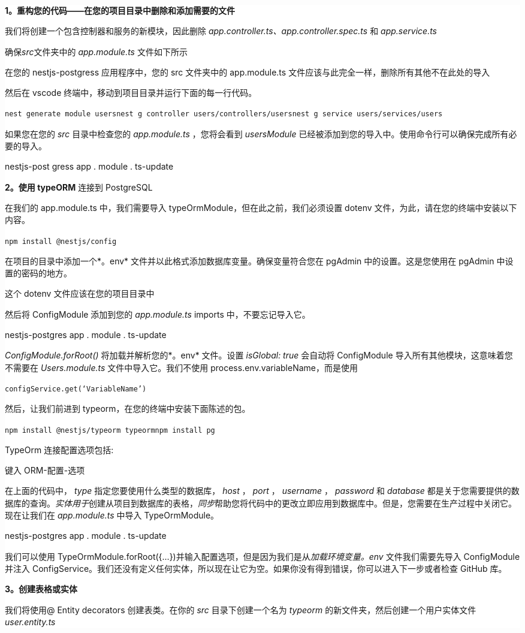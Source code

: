 **1。重构您的代码——在您的项目目录中删除和添加需要的文件**

我们将创建一个包含控制器和服务的新模块，因此删除 *app.controller.ts、app.controller.spec.ts* 和 *app.service.ts*

确保*src*文件夹中的 *app.module.ts* 文件如下所示

在您的 nestjs-postgress 应用程序中，您的 src 文件夹中的 app.module.ts 文件应该与此完全一样，删除所有其他不在此处的导入

然后在 vscode 终端中，移动到项目目录并运行下面的每一行代码。

```
nest generate module usersnest g controller users/controllers/usersnest g service users/services/users
```

如果您在您的 *src* 目录中检查您的 *app.module.ts* ，您将会看到 *usersModule* 已经被添加到您的导入中。使用命令行可以确保完成所有必要的导入。

nestjs-post gress app . module . ts-update

**2。使用 typeORM** 连接到 PostgreSQL

在我们的 app.module.ts 中，我们需要导入 typeOrmModule，但在此之前，我们必须设置 dotenv 文件，为此，请在您的终端中安装以下内容。

```
npm install @nestjs/config
```

在项目的目录中添加一个*。env* 文件并以此格式添加数据库变量。确保变量符合您在 pgAdmin 中的设置。这是您使用在 pgAdmin 中设置的密码的地方。

这个 dotenv 文件应该在您的项目目录中

然后将 ConfigModule 添加到您的 *app.module.ts* imports 中，不要忘记导入它。

nestjs-postgres app . module . ts-update

*ConfigModule.forRoot()* 将加载并解析您的*。env* 文件。设置 *isGlobal: true* 会自动将 ConfigModule 导入所有其他模块，这意味着您不需要在 *Users.module.ts* 文件中导入它。我们不使用 process.env.variableName，而是使用

```
configService.get(‘VariableName’)
```

然后，让我们前进到 typeorm，在您的终端中安装下面陈述的包。

```
npm install @nestjs/typeorm typeormnpm install pg
```

TypeOrm 连接配置选项包括:

键入 ORM-配置-选项

在上面的代码中， *type* 指定您要使用什么类型的数据库， *host* ， *port* ， *username* ， *password* 和 *database* 都是关于您需要提供的数据库的查询。*实体用于*创建从项目到数据库的表格，*同步*帮助您将代码中的更改立即应用到数据库中。但是，您需要在生产过程中关闭它。现在让我们在 *app.module.ts* 中导入 TypeOrmModule。

nestjs-postgres app . module . ts-update

我们可以使用 TypeOrmModule.forRoot({…})并输入配置选项，但是因为我们是从*加载环境变量。env* 文件我们需要先导入 ConfigModule 并注入 ConfigService。我们还没有定义任何实体，所以现在让它为空。如果你没有得到错误，你可以进入下一步或者检查 GitHub 库。

**3。创建表格或实体**

我们将使用@ Entity decorators 创建表类。在你的 *src* 目录下创建一个名为 *typeorm* 的新文件夹，然后创建一个用户实体文件 *user.entity.ts*
